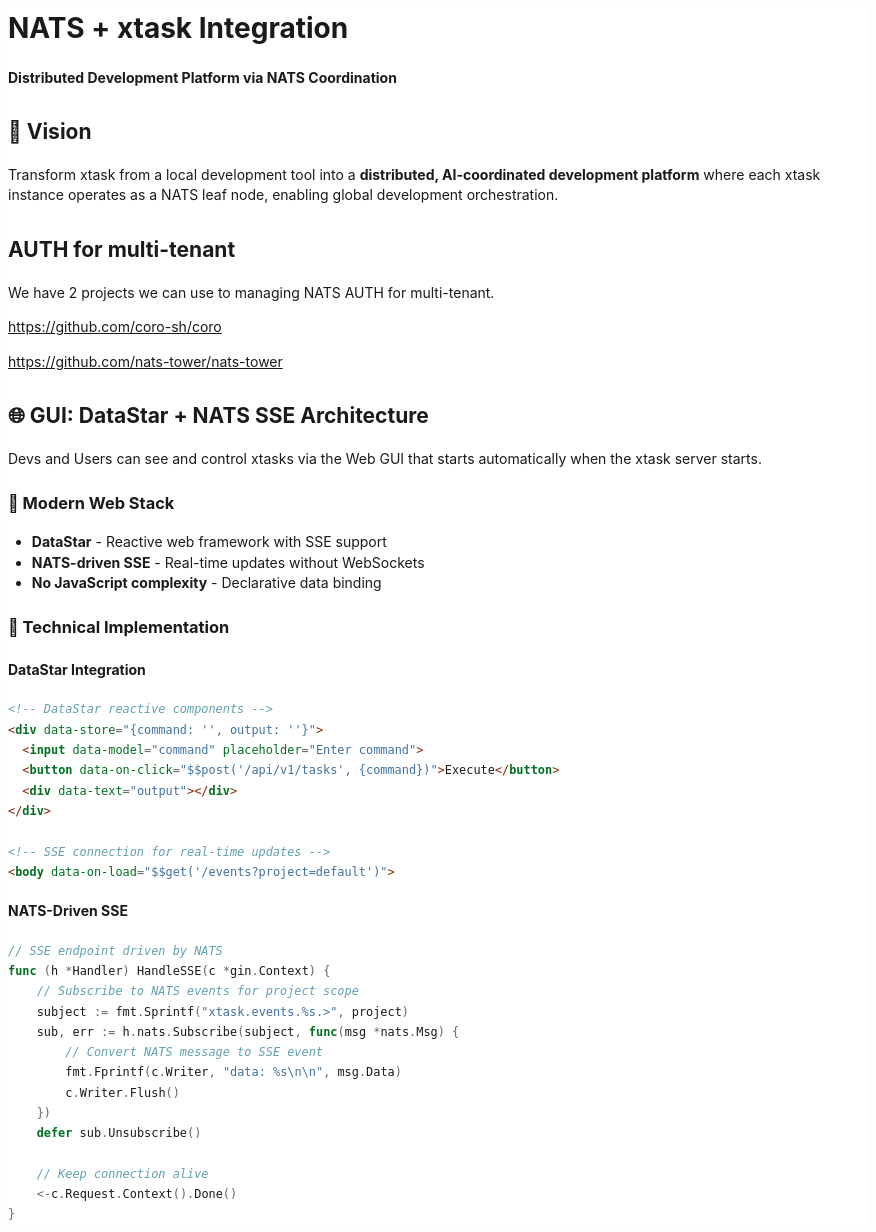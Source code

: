 # NATS + xtask Integration

**Distributed Development Platform via NATS Coordination**

## 🎯 Vision

Transform xtask from a local development tool into a **distributed, AI-coordinated development platform** where each xtask instance operates as a NATS leaf node, enabling global development orchestration.


## AUTH for multi-tenant

We have 2 projects we can use to managing NATS AUTH for multi-tenant.


https://github.com/coro-sh/coro

https://github.com/nats-tower/nats-tower

## 🌐 GUI: DataStar + NATS SSE Architecture

Devs and Users can see and control xtasks via the Web GUI that starts automatically when the xtask server starts.

### 🚀 Modern Web Stack
- **DataStar** - Reactive web framework with SSE support
- **NATS-driven SSE** - Real-time updates without WebSockets
- **No JavaScript complexity** - Declarative data binding

### 🔧 Technical Implementation

#### DataStar Integration
```html
<!-- DataStar reactive components -->
<div data-store="{command: '', output: ''}">
  <input data-model="command" placeholder="Enter command">
  <button data-on-click="$$post('/api/v1/tasks', {command})">Execute</button>
  <div data-text="output"></div>
</div>

<!-- SSE connection for real-time updates -->
<body data-on-load="$$get('/events?project=default')">
```

#### NATS-Driven SSE
```go
// SSE endpoint driven by NATS
func (h *Handler) HandleSSE(c *gin.Context) {
    // Subscribe to NATS events for project scope
    subject := fmt.Sprintf("xtask.events.%s.>", project)
    sub, err := h.nats.Subscribe(subject, func(msg *nats.Msg) {
        // Convert NATS message to SSE event
        fmt.Fprintf(c.Writer, "data: %s\n\n", msg.Data)
        c.Writer.Flush()
    })
    defer sub.Unsubscribe()

    // Keep connection alive
    <-c.Request.Context().Done()
}
```
